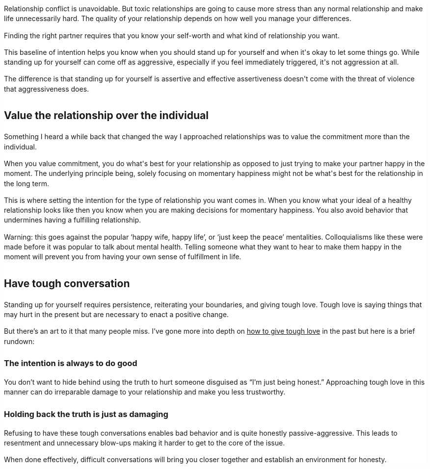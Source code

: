 Relationship conflict is unavoidable. But toxic relationships are going to cause more stress than any normal relationship and make life unnecessarily hard. The quality of your relationship depends on how well you manage your differences.

Finding the right partner requires that you know your self-worth and what kind of relationship you want.

This baseline of intention helps you know when you should stand up for yourself and when it's okay to let some things go. While standing up for yourself can come off as aggressive, especially if you feel immediately triggered, it's not aggression at all.

The difference is that standing up for yourself is assertive and effective assertiveness doesn't come with the threat of violence that aggressiveness does.

## Value the relationship over the individual

Something I heard a while back that changed the way I approached relationships was to value the commitment more than the individual.

When you value commitment, you do what's best for your relationship as opposed to just trying to make your partner happy in the moment. The underlying principle being, solely focusing on momentary happiness might not be what's best for the relationship in the long term.

This is where setting the intention for the type of relationship you want comes in. When you know what your ideal of a healthy relationship looks like then you know when you are making decisions for momentary happiness. You also avoid behavior that undermines having a fulfilling relationship.

Warning: this goes against the popular ‘happy wife, happy life’, or ‘just keep the peace’ mentalities. Colloquialisms like these were made before it was popular to talk about mental health. Telling someone what they want to hear to make them happy in the moment will prevent you from having your own sense of fulfillment in life.

## Have tough conversation

Standing up for yourself requires persistence, reiterating your boundaries, and giving tough love. Tough love is saying things that may hurt in the present but are necessary to enact a positive change.

But there’s an art to it that many people miss. I’ve gone more into depth on [how to give tough love](https://edlatimore.com/tough-love/) in the past but here is a brief rundown:

### The intention is always to do good

You don’t want to hide behind using the truth to hurt someone disguised as “I’m just being honest.” Approaching tough love in this manner can do irreparable damage to your relationship and make you less trustworthy.

### Holding back the truth is just as damaging

Refusing to have these tough conversations enables bad behavior and is quite honestly passive-aggressive. This leads to resentment and unnecessary blow-ups making it harder to get to the core of the issue.

When done effectively, difficult conversations will bring you closer together and establish an environment for honesty.
